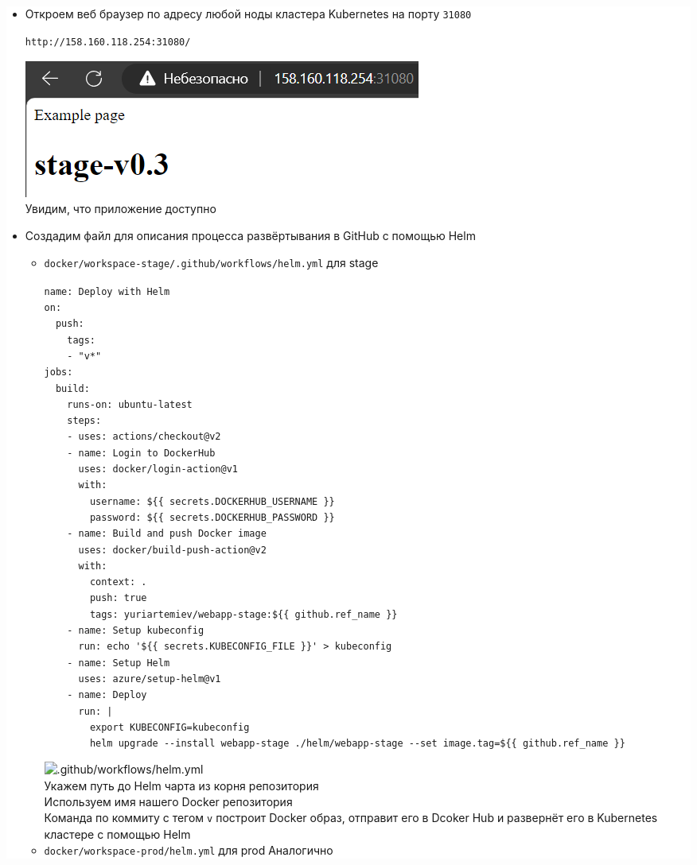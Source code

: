 - Откроем веб браузер по адресу любой ноды кластера Kubernetes на порту `31080`  
    ```
    http://158.160.118.254:31080/
    ```
    ![](img/35.png)  
    Увидим, что приложение доступно

- Создадим файл для описания процесса развёртывания в GitHub c помощью Helm
    - `docker/workspace-stage/.github/workflows/helm.yml` для stage 
        ```
        name: Deploy with Helm
        on:
          push:
            tags:
            - "v*"
        jobs:
          build:
            runs-on: ubuntu-latest
            steps:
            - uses: actions/checkout@v2
            - name: Login to DockerHub
              uses: docker/login-action@v1
              with:
                username: ${{ secrets.DOCKERHUB_USERNAME }}
                password: ${{ secrets.DOCKERHUB_PASSWORD }}
            - name: Build and push Docker image
              uses: docker/build-push-action@v2
              with:
                context: .
                push: true
                tags: yuriartemiev/webapp-stage:${{ github.ref_name }}
            - name: Setup kubeconfig
              run: echo '${{ secrets.KUBECONFIG_FILE }}' > kubeconfig
            - name: Setup Helm
              uses: azure/setup-helm@v1
            - name: Deploy
              run: |
                export KUBECONFIG=kubeconfig
                helm upgrade --install webapp-stage ./helm/webapp-stage --set image.tag=${{ github.ref_name }}
        ```
        ![.github/workflows/helm.yml](https://github.com/yuri-artemiev/webapp-stage/blob/main/.github/workflows/helm.yml)  
        Укажем путь до Helm чарта из корня репозитория  
        Используем имя нашего Docker репозитория  
        Команда по коммиту с тегом `v` построит Docker образ, отправит его в Dcoker Hub и развернёт его в Kubernetes кластере с помощью Helm  
    - `docker/workspace-prod/helm.yml` для prod 
        Аналогично

